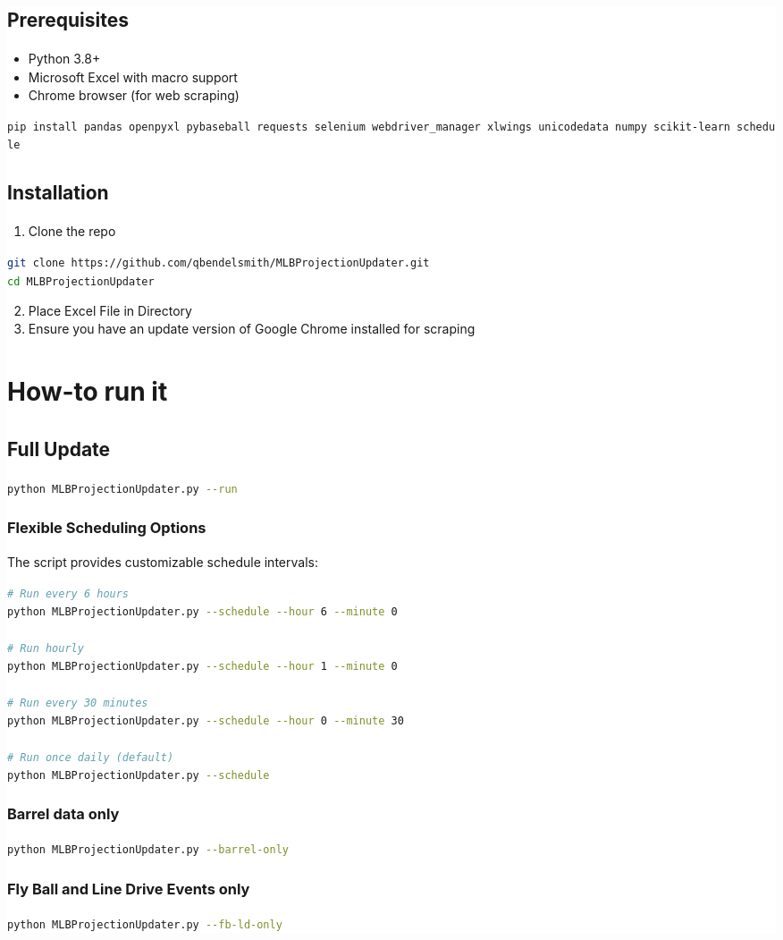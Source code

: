 ## Prerequisites

- Python 3.8+
- Microsoft Excel with macro support
- Chrome browser (for web scraping)

```bash
pip install pandas openpyxl pybaseball requests selenium webdriver_manager xlwings unicodedata numpy scikit-learn schedule
```

## Installation
1. Clone the repo
```bash
git clone https://github.com/qbendelsmith/MLBProjectionUpdater.git
cd MLBProjectionUpdater
```
2. Place Excel File in Directory
3. Ensure you have an update version of Google Chrome installed for scraping

# How-to run it
## Full Update
```bash
python MLBProjectionUpdater.py --run
```
### Flexible Scheduling Options
The script provides customizable schedule intervals:
```bash
# Run every 6 hours
python MLBProjectionUpdater.py --schedule --hour 6 --minute 0

# Run hourly
python MLBProjectionUpdater.py --schedule --hour 1 --minute 0

# Run every 30 minutes
python MLBProjectionUpdater.py --schedule --hour 0 --minute 30

# Run once daily (default)
python MLBProjectionUpdater.py --schedule

```

### Barrel data only
```bash
python MLBProjectionUpdater.py --barrel-only
```

### Fly Ball and Line Drive Events only
```bash
python MLBProjectionUpdater.py --fb-ld-only
```
